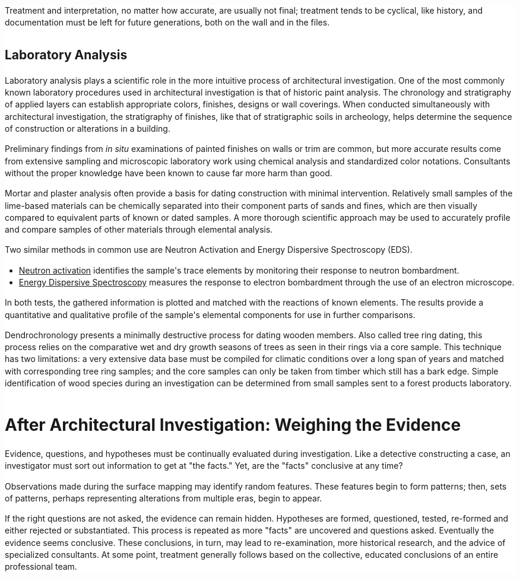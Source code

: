 Treatment and interpretation, no matter how accurate, are usually not final; treatment tends to be cyclical, like history, and documentation must be left for future generations, both on the wall and in the files.

## Laboratory Analysis

Laboratory analysis plays a scientific role in the more intuitive process of architectural investigation. One of the most commonly known laboratory procedures used in architectural investigation is that of historic paint analysis. The chronology and stratigraphy of applied layers can establish appropriate colors, finishes, designs or wall coverings. When conducted simultaneously with architectural investigation, the stratigraphy of finishes, like that of stratigraphic soils in archeology, helps determine the sequence of construction or alterations in a building.

Preliminary findings from _in situ_ examinations of painted finishes on walls or trim are common, but more accurate results come from extensive sampling and microscopic laboratory work using chemical analysis and standardized color notations. Consultants without the proper knowledge have been known to cause far more harm than good.

Mortar and plaster analysis often provide a basis for dating construction with minimal intervention. Relatively small samples of the lime-based materials can be chemically separated into their component parts of sands and fines, which are then visually compared to equivalent parts of known or dated samples. A more thorough scientific approach may be used to accurately profile and compare samples of other materials through elemental analysis.

Two similar methods in common use are Neutron Activation and Energy Dispersive Spectroscopy (EDS).

- [Neutron activation](https://en.wikipedia.org/wiki/Neutron_activation_analysis) identifies the sample's trace elements by monitoring their response to neutron bombardment.
- [Energy Dispersive Spectroscopy](https://en.wikipedia.org/wiki/Energy-dispersive_X-ray_spectroscopy) measures the response to electron bombardment through the use of an electron microscope.

In both tests, the gathered information is plotted and matched with the reactions of known elements. The results provide a quantitative and qualitative profile of the sample's elemental components for use in further comparisons.

Dendrochronology presents a minimally destructive process for dating wooden members. Also called tree ring dating, this process relies on the comparative wet and dry growth seasons of trees as seen in their rings via a core sample. This technique has two limitations: a very extensive data base must be compiled for climatic conditions over a long span of years and matched with corresponding tree ring samples; and the core samples can only be taken from timber which still has a bark edge. Simple identification of wood species during an investigation can be determined from small samples sent to a forest products laboratory.

# After Architectural Investigation: Weighing the Evidence

Evidence, questions, and hypotheses must be continually evaluated during investigation. Like a detective constructing a case, an investigator must sort out information to get at "the facts." Yet, are the "facts" conclusive at any time?

Observations made during the surface mapping may identify random features. These features begin to form patterns; then, sets of patterns, perhaps representing alterations from multiple eras, begin to appear.

If the right questions are not asked, the evidence can remain hidden. Hypotheses are formed, questioned, tested, re-formed and either rejected or substantiated. This process is repeated as more "facts" are uncovered and questions asked. Eventually the evidence seems conclusive. These conclusions, in turn, may lead to re-examination, more historical research, and the advice of specialized consultants. At some point, treatment generally follows based on the collective, educated conclusions of an entire professional team.
